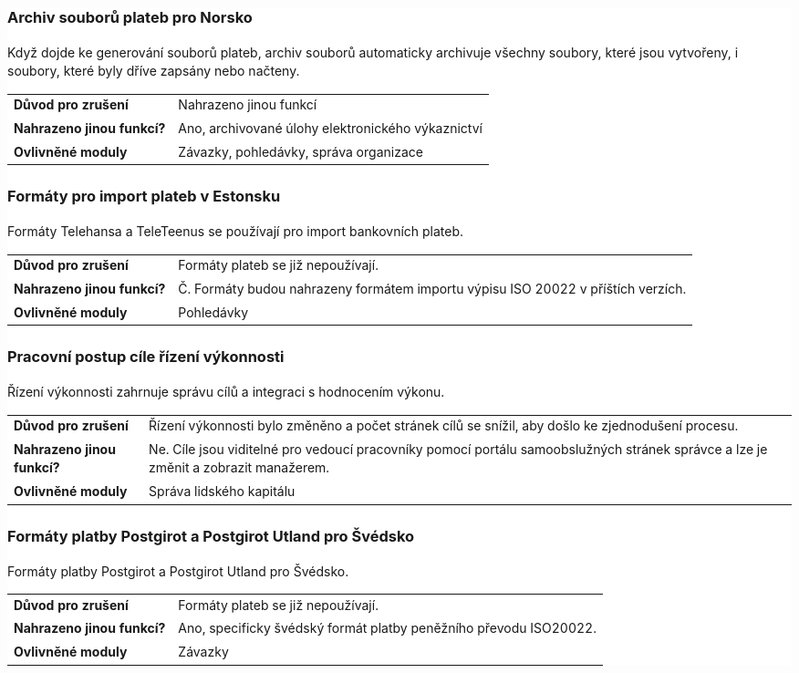 ### <a name="payment-file-archive-for-norway"></a>Archiv souborů plateb pro Norsko

Když dojde ke generování souborů plateb, archiv souborů automaticky archivuje všechny soubory, které jsou vytvořeny, i soubory, které byly dříve zapsány nebo načteny.

|                              |                                                                    |
|------------------------------|--------------------------------------------------------------------|
| **Důvod pro zrušení**       | Nahrazeno jinou funkcí                                        |
| **Nahrazeno jinou funkcí?** | Ano, archivované úlohy elektronického výkaznictví                            |
| **Ovlivněné moduly**             | Závazky, pohledávky, správa organizace |

### <a name="payment-import-formats-for-estonia"></a>Formáty pro import plateb v Estonsku

Formáty Telehansa a TeleTeenus se používají pro import bankovních plateb.

|                              |                                                                                            |
|------------------------------|--------------------------------------------------------------------------------------------|
| **Důvod pro zrušení**       | Formáty plateb se již nepoužívají.                                                    |
| **Nahrazeno jinou funkcí?** | Č. Formáty budou nahrazeny formátem importu výpisu ISO 20022 v příštích verzích. |
| **Ovlivněné moduly**             | Pohledávky                                                                        |

### <a name="performance-management-goal-workflow"></a>Pracovní postup cíle řízení výkonnosti

Řízení výkonnosti zahrnuje správu cílů a integraci s hodnocením výkonu.

|                              |                                                                                                                          |
|------------------------------|--------------------------------------------------------------------------------------------------------------------------|
| **Důvod pro zrušení**       | Řízení výkonnosti bylo změněno a počet stránek cílů se snížil, aby došlo ke zjednodušení procesu.                 |
| **Nahrazeno jinou funkcí?** | Ne. Cíle jsou viditelné pro vedoucí pracovníky pomocí portálu samoobslužných stránek správce a lze je změnit a zobrazit manažerem. |
| **Ovlivněné moduly**             | Správa lidského kapitálu                                                                                                 |

### <a name="postgirot-and-postgirot-utland-payment-formats-for-sweden"></a>Formáty platby Postgirot a Postgirot Utland pro Švédsko

Formáty platby Postgirot a Postgirot Utland pro Švédsko.

|                              |                                                         |
|------------------------------|---------------------------------------------------------|
| **Důvod pro zrušení**       | Formáty plateb se již nepoužívají.                 |
| **Nahrazeno jinou funkcí?** | Ano, specificky švédský formát platby peněžního převodu ISO20022. |
| **Ovlivněné moduly**             | Závazky                                        |
